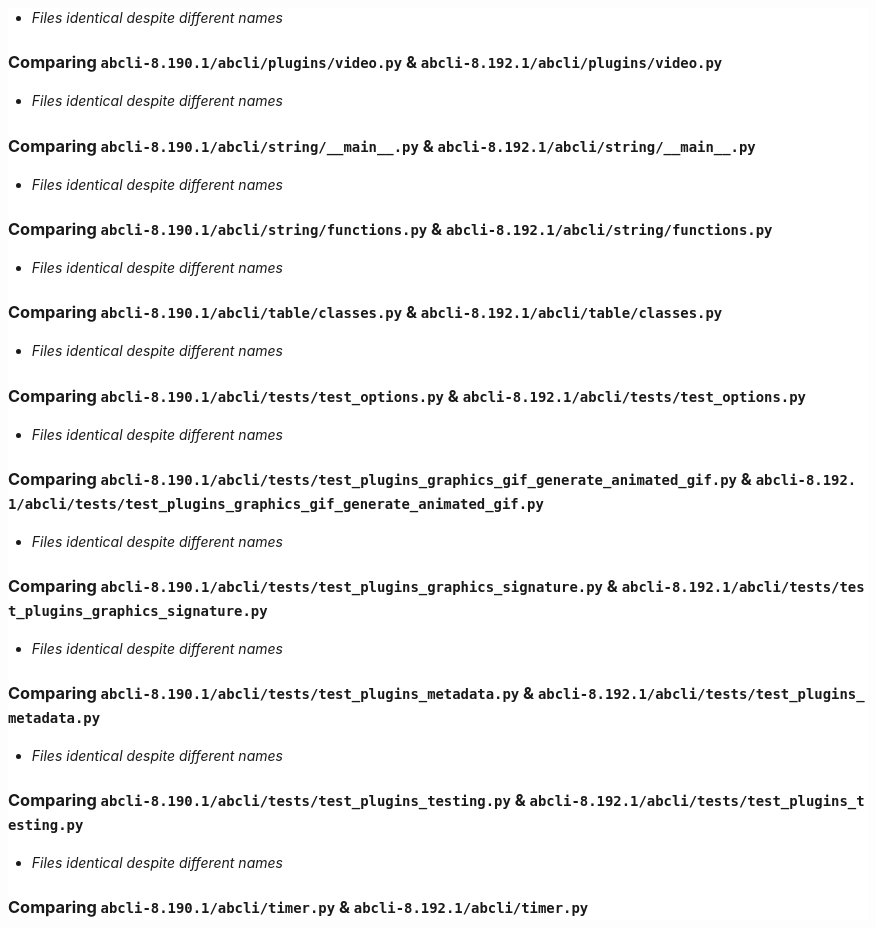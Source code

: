  * *Files identical despite different names*

### Comparing `abcli-8.190.1/abcli/plugins/video.py` & `abcli-8.192.1/abcli/plugins/video.py`

 * *Files identical despite different names*

### Comparing `abcli-8.190.1/abcli/string/__main__.py` & `abcli-8.192.1/abcli/string/__main__.py`

 * *Files identical despite different names*

### Comparing `abcli-8.190.1/abcli/string/functions.py` & `abcli-8.192.1/abcli/string/functions.py`

 * *Files identical despite different names*

### Comparing `abcli-8.190.1/abcli/table/classes.py` & `abcli-8.192.1/abcli/table/classes.py`

 * *Files identical despite different names*

### Comparing `abcli-8.190.1/abcli/tests/test_options.py` & `abcli-8.192.1/abcli/tests/test_options.py`

 * *Files identical despite different names*

### Comparing `abcli-8.190.1/abcli/tests/test_plugins_graphics_gif_generate_animated_gif.py` & `abcli-8.192.1/abcli/tests/test_plugins_graphics_gif_generate_animated_gif.py`

 * *Files identical despite different names*

### Comparing `abcli-8.190.1/abcli/tests/test_plugins_graphics_signature.py` & `abcli-8.192.1/abcli/tests/test_plugins_graphics_signature.py`

 * *Files identical despite different names*

### Comparing `abcli-8.190.1/abcli/tests/test_plugins_metadata.py` & `abcli-8.192.1/abcli/tests/test_plugins_metadata.py`

 * *Files identical despite different names*

### Comparing `abcli-8.190.1/abcli/tests/test_plugins_testing.py` & `abcli-8.192.1/abcli/tests/test_plugins_testing.py`

 * *Files identical despite different names*

### Comparing `abcli-8.190.1/abcli/timer.py` & `abcli-8.192.1/abcli/timer.py`
